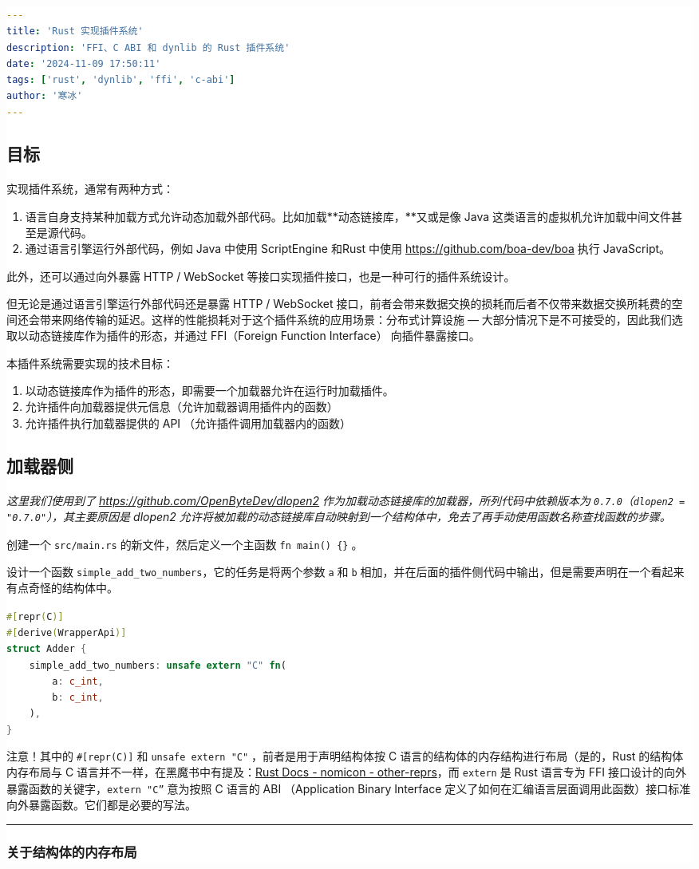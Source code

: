 ```yaml
---
title: 'Rust 实现插件系统'
description: 'FFI、C ABI 和 dynlib 的 Rust 插件系统'
date: '2024-11-09 17:50:11'
tags: ['rust', 'dynlib', 'ffi', 'c-abi']
author: '寒冰'
---
```


## 目标

实现插件系统，通常有两种方式：

1. 语言自身支持某种加载方式允许动态加载外部代码。比如加载**动态链接库，**又或是像 Java 这类语言的虚拟机允许加载中间文件甚至是源代码。
2. 通过语言引擎运行外部代码，例如 Java 中使用 ScriptEngine 和Rust 中使用 https://github.com/boa-dev/boa 执行 JavaScript。

此外，还可以通过向外暴露 HTTP / WebSocket 等接口实现插件接口，也是一种可行的插件系统设计。

但无论是通过语言引擎运行外部代码还是暴露 HTTP / WebSocket 接口，前者会带来数据交换的损耗而后者不仅带来数据交换所耗费的空间还会带来网络传输的延迟。这样的性能损耗对于这个插件系统的应用场景：分布式计算设施 — 大部分情况下是不可接受的，因此我们选取以动态链接库作为插件的形态，并通过 FFI（Foreign Function Interface） 向插件暴露接口。

本插件系统需要实现的技术目标：

1. 以动态链接库作为插件的形态，即需要一个加载器允许在运行时加载插件。
2. 允许插件向加载器提供元信息（允许加载器调用插件内的函数）
3. 允许插件执行加载器提供的 API （允许插件调用加载器内的函数）

## 加载器侧

*这里我们使用到了 https://github.com/OpenByteDev/dlopen2 作为加载动态链接库的加载器，所列代码中依赖版本为 `0.7.0`（`dlopen2 = "0.7.0"`），其主要原因是 dlopen2 允许将被加载的动态链接库自动映射到一个结构体中，免去了再手动使用函数名称查找函数的步骤。*

创建一个 `src/main.rs` 的新文件，然后定义一个主函数 `fn main() {}` 。

设计一个函数 `simple_add_two_numbers`，它的任务是将两个参数 `a` 和 `b` 相加，并在后面的插件侧代码中输出，但是需要声明在一个看起来有点奇怪的结构体中。

```rust
#[repr(C)]
#[derive(WrapperApi)]
struct Adder {
    simple_add_two_numbers: unsafe extern "C" fn(
        a: c_int,
        b: c_int,
    ),
}
```

注意！其中的  `#[repr(C)]` 和 `unsafe extern "C"` ，前者是用于声明结构体按 C 语言的结构体的内存结构进行布局（是的，Rust 的结构体内存布局与 C 语言并不一样，在黑魔书中有提及：[Rust Docs - nomicon - other-reprs](https://doc.rust-lang.org/nomicon/other-reprs.html)，而 `extern` 是 Rust 语言专为 FFI 接口设计的向外暴露函数的关键字，`extern "C”` 意为按照 C 语言的 ABI （Application Binary Interface 定义了如何在汇编语言层面调用此函数）接口标准向外暴露函数。它们都是必要的写法。

---

### 关于结构体的内存布局
